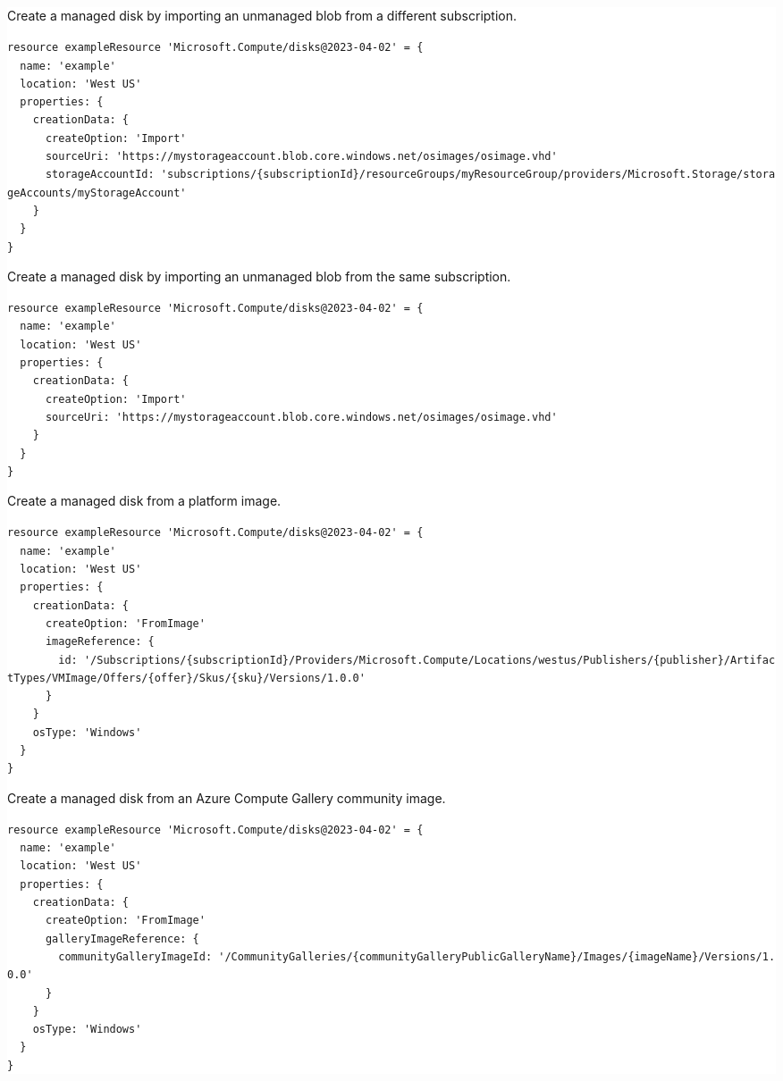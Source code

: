 Create a managed disk by importing an unmanaged blob from a different subscription.
```bicep
resource exampleResource 'Microsoft.Compute/disks@2023-04-02' = {
  name: 'example'
  location: 'West US'
  properties: {
    creationData: {
      createOption: 'Import'
      sourceUri: 'https://mystorageaccount.blob.core.windows.net/osimages/osimage.vhd'
      storageAccountId: 'subscriptions/{subscriptionId}/resourceGroups/myResourceGroup/providers/Microsoft.Storage/storageAccounts/myStorageAccount'
    }
  }
}
```

Create a managed disk by importing an unmanaged blob from the same subscription.
```bicep
resource exampleResource 'Microsoft.Compute/disks@2023-04-02' = {
  name: 'example'
  location: 'West US'
  properties: {
    creationData: {
      createOption: 'Import'
      sourceUri: 'https://mystorageaccount.blob.core.windows.net/osimages/osimage.vhd'
    }
  }
}
```

Create a managed disk from a platform image.
```bicep
resource exampleResource 'Microsoft.Compute/disks@2023-04-02' = {
  name: 'example'
  location: 'West US'
  properties: {
    creationData: {
      createOption: 'FromImage'
      imageReference: {
        id: '/Subscriptions/{subscriptionId}/Providers/Microsoft.Compute/Locations/westus/Publishers/{publisher}/ArtifactTypes/VMImage/Offers/{offer}/Skus/{sku}/Versions/1.0.0'
      }
    }
    osType: 'Windows'
  }
}
```

Create a managed disk from an Azure Compute Gallery community image.
```bicep
resource exampleResource 'Microsoft.Compute/disks@2023-04-02' = {
  name: 'example'
  location: 'West US'
  properties: {
    creationData: {
      createOption: 'FromImage'
      galleryImageReference: {
        communityGalleryImageId: '/CommunityGalleries/{communityGalleryPublicGalleryName}/Images/{imageName}/Versions/1.0.0'
      }
    }
    osType: 'Windows'
  }
}
```
